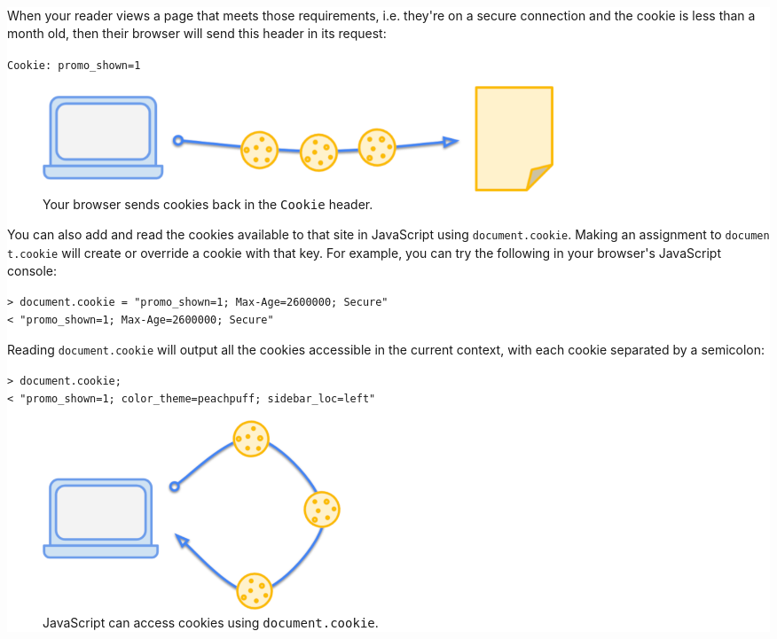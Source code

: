 When your reader views a page that meets those requirements, i.e. they're on a
secure connection and the cookie is less than a month old, then their browser
will send this header in its request:

```
Cookie: promo_shown=1
```

<figure class="w-figure  w-figure--center">
  <img src="cookie-request-header.png" alt="" style="max-width: 60vw;">
  <figcaption class="w-figcaption">
    Your browser sends cookies back in the <tt>Cookie</tt> header.
  </figcaption>
</figure>

You can also add and read the cookies available to that site in JavaScript using
`document.cookie`. Making an assignment to `document.cookie` will create or
override a cookie with that key. For example, you can try the following in your
browser's JavaScript console:


```
> document.cookie = "promo_shown=1; Max-Age=2600000; Secure"
< "promo_shown=1; Max-Age=2600000; Secure"
```

Reading `document.cookie` will output all the cookies accessible in the current
context, with each cookie separated by a semicolon:

```
> document.cookie;
< "promo_shown=1; color_theme=peachpuff; sidebar_loc=left"
```

<figure class="w-figure  w-figure--center">
  <img src="document-cookie.png" alt="" style="max-width: 35vw;">
  <figcaption class="w-figcaption">
    JavaScript can access cookies using <tt>document.cookie</tt>.
  </figcaption>
</figure>